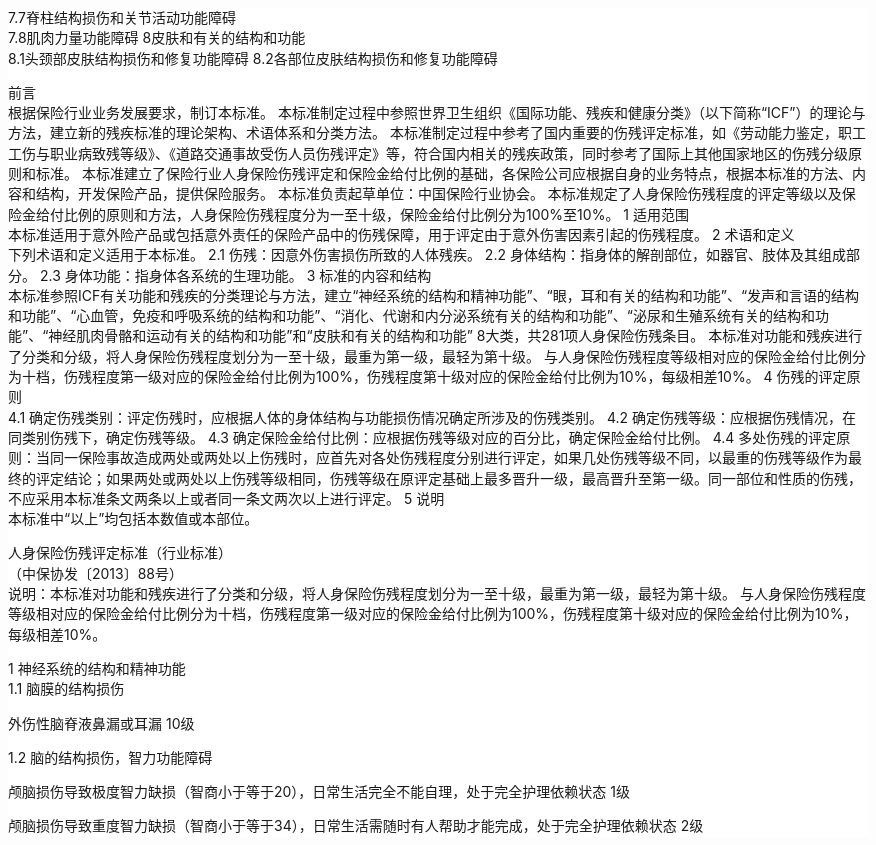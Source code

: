 7.7脊柱结构损伤和关节活动功能障碍 	 
7.8肌肉力量功能障碍 
8皮肤和有关的结构和功能  	   
8.1头颈部皮肤结构损伤和修复功能障碍 
8.2各部位皮肤结构损伤和修复功能障碍 
  
  前言   
根据保险行业业务发展要求，制订本标准。 
本标准制定过程中参照世界卫生组织《国际功能、残疾和健康分类》（以下简称“ICF”）的理论与方法，建立新的残疾标准的理论架构、术语体系和分类方法。 
本标准制定过程中参考了国内重要的伤残评定标准，如《劳动能力鉴定，职工工伤与职业病致残等级》、《道路交通事故受伤人员伤残评定》等，符合国内相关的残疾政策，同时参考了国际上其他国家地区的伤残分级原则和标准。 
本标准建立了保险行业人身保险伤残评定和保险金给付比例的基础，各保险公司应根据自身的业务特点，根据本标准的方法、内容和结构，开发保险产品，提供保险服务。 
本标准负责起草单位：中国保险行业协会。 
本标准规定了人身保险伤残程度的评定等级以及保险金给付比例的原则和方法，人身保险伤残程度分为一至十级，保险金给付比例分为100%至10%。 
1 适用范围   
本标准适用于意外险产品或包括意外责任的保险产品中的伤残保障，用于评定由于意外伤害因素引起的伤残程度。 
2 术语和定义   
下列术语和定义适用于本标准。 
2.1 伤残：因意外伤害损伤所致的人体残疾。 
2.2 身体结构：指身体的解剖部位，如器官、肢体及其组成部分。 
2.3 身体功能：指身体各系统的生理功能。 
3 标准的内容和结构   
本标准参照ICF有关功能和残疾的分类理论与方法，建立“神经系统的结构和精神功能”、“眼，耳和有关的结构和功能”、“发声和言语的结构和功能”、“心血管，免疫和呼吸系统的结构和功能”、“消化、代谢和内分泌系统有关的结构和功能”、“泌尿和生殖系统有关的结构和功能”、“神经肌肉骨骼和运动有关的结构和功能”和“皮肤和有关的结构和功能” 8大类，共281项人身保险伤残条目。 
本标准对功能和残疾进行了分类和分级，将人身保险伤残程度划分为一至十级，最重为第一级，最轻为第十级。 
与人身保险伤残程度等级相对应的保险金给付比例分为十档，伤残程度第一级对应的保险金给付比例为100%，伤残程度第十级对应的保险金给付比例为10%，每级相差10%。 
4 伤残的评定原则   
4.1 确定伤残类别：评定伤残时，应根据人体的身体结构与功能损伤情况确定所涉及的伤残类别。 
4.2 确定伤残等级：应根据伤残情况，在同类别伤残下，确定伤残等级。 
4.3 确定保险金给付比例：应根据伤残等级对应的百分比，确定保险金给付比例。 
4.4 多处伤残的评定原则：当同一保险事故造成两处或两处以上伤残时，应首先对各处伤残程度分别进行评定，如果几处伤残等级不同，以最重的伤残等级作为最终的评定结论；如果两处或两处以上伤残等级相同，伤残等级在原评定基础上最多晋升一级，最高晋升至第一级。同一部位和性质的伤残，不应采用本标准条文两条以上或者同一条文两次以上进行评定。 
5 说明   
本标准中“以上”均包括本数值或本部位。 
  
  人身保险伤残评定标准（行业标准）   
（中保协发〔2013〕88号）   
说明：本标准对功能和残疾进行了分类和分级，将人身保险伤残程度划分为一至十级，最重为第一级，最轻为第十级。 与人身保险伤残程度等级相对应的保险金给付比例分为十档，伤残程度第一级对应的保险金给付比例为100%，伤残程度第十级对应的保险金给付比例为10%，每级相差10%。   
   
1   神经系统的结构和精神功能   
1.1   脑膜的结构损伤   
  
 外伤性脑脊液鼻漏或耳漏 
 10级 
 



  
1.2   脑的结构损伤，智力功能障碍   
  
 颅脑损伤导致极度智力缺损（智商小于等于20），日常生活完全不能自理，处于完全护理依赖状态 
 1级 
 
颅脑损伤导致重度智力缺损（智商小于等于34），日常生活需随时有人帮助才能完成，处于完全护理依赖状态 
 2级 
 